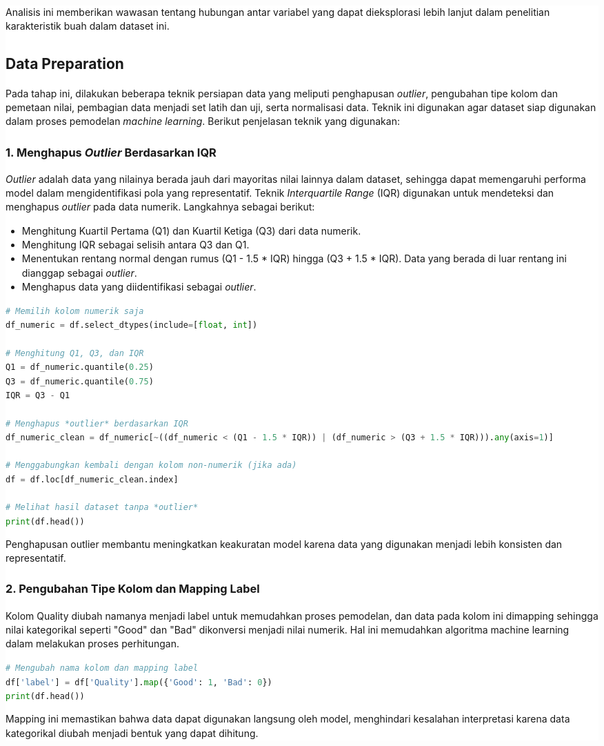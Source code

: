 Analisis ini memberikan wawasan tentang hubungan antar variabel yang dapat dieksplorasi lebih lanjut dalam penelitian karakteristik buah dalam dataset ini.


## Data Preparation
Pada tahap ini, dilakukan beberapa teknik persiapan data yang meliputi penghapusan *outlier*, pengubahan tipe kolom dan pemetaan nilai, pembagian data menjadi set latih dan uji, serta normalisasi data. Teknik ini digunakan agar dataset siap digunakan dalam proses pemodelan *machine learning*. Berikut penjelasan teknik yang digunakan:

### 1. Menghapus *Outlier* Berdasarkan IQR

*Outlier* adalah data yang nilainya berada jauh dari mayoritas nilai lainnya dalam dataset, sehingga dapat memengaruhi performa model dalam mengidentifikasi pola yang representatif. Teknik *Interquartile Range* (IQR) digunakan untuk mendeteksi dan menghapus *outlier* pada data numerik. Langkahnya sebagai berikut:

- Menghitung Kuartil Pertama (Q1) dan Kuartil Ketiga (Q3) dari data numerik.
- Menghitung IQR sebagai selisih antara Q3 dan Q1.
- Menentukan rentang normal dengan rumus (Q1 - 1.5 * IQR) hingga (Q3 + 1.5 * IQR). Data yang berada di luar rentang ini dianggap sebagai *outlier*.
- Menghapus data yang diidentifikasi sebagai *outlier*.

```python
# Memilih kolom numerik saja
df_numeric = df.select_dtypes(include=[float, int])

# Menghitung Q1, Q3, dan IQR
Q1 = df_numeric.quantile(0.25)
Q3 = df_numeric.quantile(0.75)
IQR = Q3 - Q1

# Menghapus *outlier* berdasarkan IQR
df_numeric_clean = df_numeric[~((df_numeric < (Q1 - 1.5 * IQR)) | (df_numeric > (Q3 + 1.5 * IQR))).any(axis=1)]

# Menggabungkan kembali dengan kolom non-numerik (jika ada)
df = df.loc[df_numeric_clean.index]

# Melihat hasil dataset tanpa *outlier*
print(df.head())
```
Penghapusan outlier membantu meningkatkan keakuratan model karena data yang digunakan menjadi lebih konsisten dan representatif.

### 2. Pengubahan Tipe Kolom dan Mapping Label
Kolom Quality diubah namanya menjadi label untuk memudahkan proses pemodelan, dan data pada kolom ini dimapping sehingga nilai kategorikal seperti "Good" dan "Bad" dikonversi menjadi nilai numerik. Hal ini memudahkan algoritma machine learning dalam melakukan proses perhitungan.
```python
# Mengubah nama kolom dan mapping label
df['label'] = df['Quality'].map({'Good': 1, 'Bad': 0})
print(df.head())
```
Mapping ini memastikan bahwa data dapat digunakan langsung oleh model, menghindari kesalahan interpretasi karena data kategorikal diubah menjadi bentuk yang dapat dihitung.
